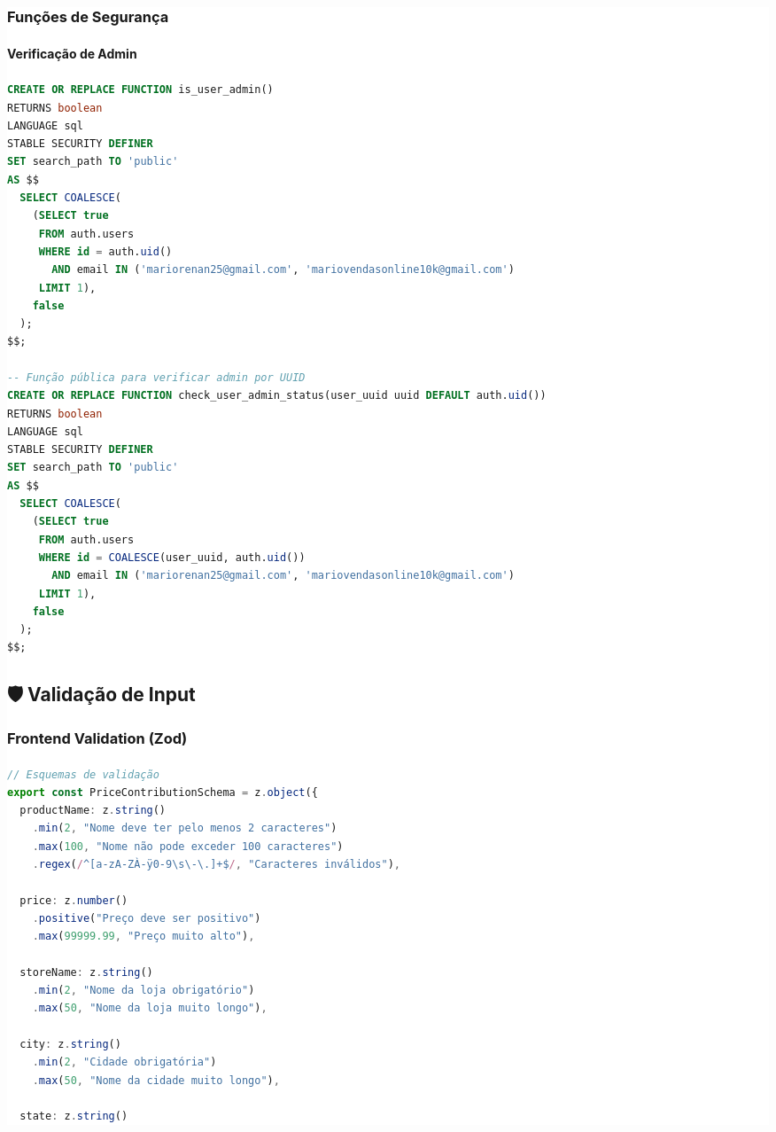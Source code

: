 ### Funções de Segurança

#### Verificação de Admin
```sql
CREATE OR REPLACE FUNCTION is_user_admin()
RETURNS boolean
LANGUAGE sql
STABLE SECURITY DEFINER
SET search_path TO 'public'
AS $$
  SELECT COALESCE(
    (SELECT true 
     FROM auth.users 
     WHERE id = auth.uid()
       AND email IN ('mariorenan25@gmail.com', 'mariovendasonline10k@gmail.com')
     LIMIT 1), 
    false
  );
$$;

-- Função pública para verificar admin por UUID
CREATE OR REPLACE FUNCTION check_user_admin_status(user_uuid uuid DEFAULT auth.uid())
RETURNS boolean
LANGUAGE sql
STABLE SECURITY DEFINER
SET search_path TO 'public'
AS $$
  SELECT COALESCE(
    (SELECT true 
     FROM auth.users 
     WHERE id = COALESCE(user_uuid, auth.uid())
       AND email IN ('mariorenan25@gmail.com', 'mariovendasonline10k@gmail.com')
     LIMIT 1), 
    false
  );
$$;
```

## 🛡️ Validação de Input

### Frontend Validation (Zod)

```typescript
// Esquemas de validação
export const PriceContributionSchema = z.object({
  productName: z.string()
    .min(2, "Nome deve ter pelo menos 2 caracteres")
    .max(100, "Nome não pode exceder 100 caracteres")
    .regex(/^[a-zA-ZÀ-ÿ0-9\s\-\.]+$/, "Caracteres inválidos"),
  
  price: z.number()
    .positive("Preço deve ser positivo")
    .max(99999.99, "Preço muito alto"),
  
  storeName: z.string()
    .min(2, "Nome da loja obrigatório")
    .max(50, "Nome da loja muito longo"),
  
  city: z.string()
    .min(2, "Cidade obrigatória")
    .max(50, "Nome da cidade muito longo"),
  
  state: z.string()
```
